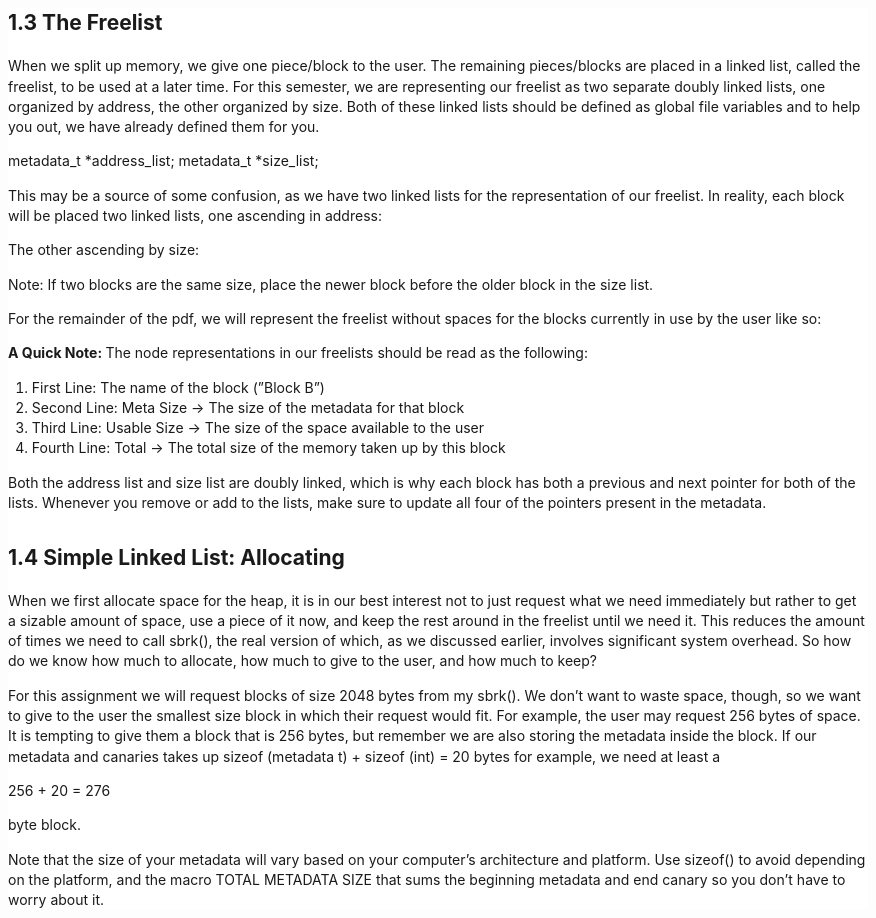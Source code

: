 <h2><a name="_Toc15633"></a>1.3         The Freelist</h2>

When we split up memory, we give one piece/block to the user. The remaining pieces/blocks are placed in a linked list, called the freelist, to be used at a later time. For this semester, we are representing our freelist as two separate doubly linked lists, one organized by address, the other organized by size. Both of these linked lists should be defined as global file variables and to help you out, we have already defined them for you.

metadata_t *address_list; metadata_t *size_list;

This may be a source of some confusion, as we have two linked lists for the representation of our freelist. In reality, each block will be placed two linked lists, one ascending in address:

The other ascending by size:

Note: If two blocks are the same size, place the newer block before the older block in the size list.

For the remainder of the pdf, we will represent the freelist without spaces for the blocks currently in use by the user like so:

<strong>A Quick Note: </strong>The node representations in our freelists should be read as the following:

<ol>

 <li>First Line: The name of the block (”Block B”)</li>

 <li>Second Line: Meta Size → The size of the metadata for that block</li>

 <li>Third Line: Usable Size → The size of the space available to the user</li>

 <li>Fourth Line: Total → The total size of the memory taken up by this block</li>

</ol>

Both the address list and size list are doubly linked, which is why each block has both a previous and next pointer for both of the lists. Whenever you remove or add to the lists, make sure to update all four of the pointers present in the metadata.

<h2><a name="_Toc15634"></a>1.4         Simple Linked List: Allocating</h2>

When we first allocate space for the heap, it is in our best interest not to just request what we need immediately but rather to get a sizable amount of space, use a piece of it now, and keep the rest around in the freelist until we need it. This reduces the amount of times we need to call sbrk(), the real version of which, as we discussed earlier, involves significant system overhead. So how do we know how much to allocate, how much to give to the user, and how much to keep?

For this assignment we will request blocks of size 2048 bytes from my sbrk(). We don’t want to waste space, though, so we want to give to the user the smallest size block in which their request would fit. For example, the user may request 256 bytes of space. It is tempting to give them a block that is 256 bytes, but remember we are also storing the metadata inside the block. If our metadata and canaries takes up sizeof (metadata t) + sizeof (int) = 20 bytes for example, we need at least a

256 + 20 = 276

byte block.

Note that the size of your metadata will vary based on your computer’s architecture and platform. Use sizeof() to avoid depending on the platform, and the macro TOTAL METADATA SIZE that sums the beginning metadata and end canary so you don’t have to worry about it.
